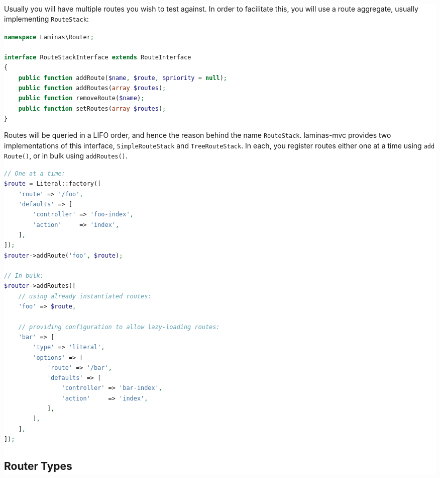 Usually you will have multiple routes you wish to test against. In order to
facilitate this, you will use a route aggregate, usually implementing
`RouteStack`:

```php
namespace Laminas\Router;

interface RouteStackInterface extends RouteInterface
{
    public function addRoute($name, $route, $priority = null);
    public function addRoutes(array $routes);
    public function removeRoute($name);
    public function setRoutes(array $routes);
}
```

Routes will be queried in a LIFO order, and hence the reason behind the name
`RouteStack`. laminas-mvc provides two implementations of this interface,
`SimpleRouteStack` and `TreeRouteStack`. In each, you register routes either one
at a time using `addRoute()`, or in bulk using `addRoutes()`.

```php
// One at a time:
$route = Literal::factory([
    'route' => '/foo',
    'defaults' => [
        'controller' => 'foo-index',
        'action'     => 'index',
    ],
]);
$router->addRoute('foo', $route);

// In bulk:
$router->addRoutes([
    // using already instantiated routes:
    'foo' => $route,

    // providing configuration to allow lazy-loading routes:
    'bar' => [
        'type' => 'literal',
        'options' => [
            'route' => '/bar',
            'defaults' => [
                'controller' => 'bar-index',
                'action'     => 'index',
            ],
        ],
    ],
]);
```

## Router Types
